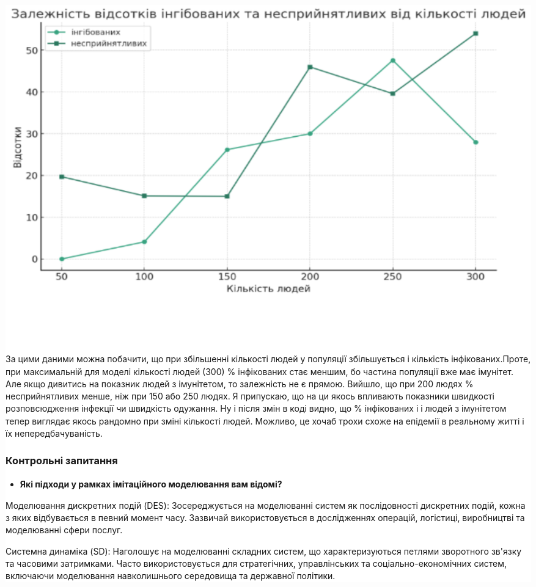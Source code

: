 ![1](lab2_2.png)

За цими даними можна побачити, що при збільшенні кількості людей у популяції збільшується і кількість інфікованих.Проте, при максимальній для моделі кількості людей (300) % інфікованих стає меншим, бо частина популяції вже має імунітет.
Але якщо дивитись на показник людей з імунітетом, то залежність не є прямою. Вийшло, що при 200 людях % несприйнятливих менше, ніж при 150 або 250 людях. Я припускаю, що на ци якось впливають показники швидкості розповсюдження інфекції чи швидкість одужання.
Ну і після змін в коді видно, що % інфікованих і і людей з імунітетом тепер виглядає якось рандомно при зміні кількості людей. Можливо, це хочаб трохи схоже на епідемії в реальному житті і їх непередбачуваність. 

### Контрольні запитання
- **Які підходи у рамках імітаційного моделювання вам відомі?**

Моделювання дискретних подій (DES):
Зосереджується на моделюванні систем як послідовності дискретних подій, кожна з яких відбувається в певний момент часу.
Зазвичай використовується в дослідженнях операцій, логістиці, виробництві та моделюванні сфери послуг.

Системна динаміка (SD):
Наголошує на моделюванні складних систем, що характеризуються петлями зворотного зв'язку та часовими затримками.
Часто використовується для стратегічних, управлінських та соціально-економічних систем, включаючи моделювання навколишнього середовища та державної політики.
